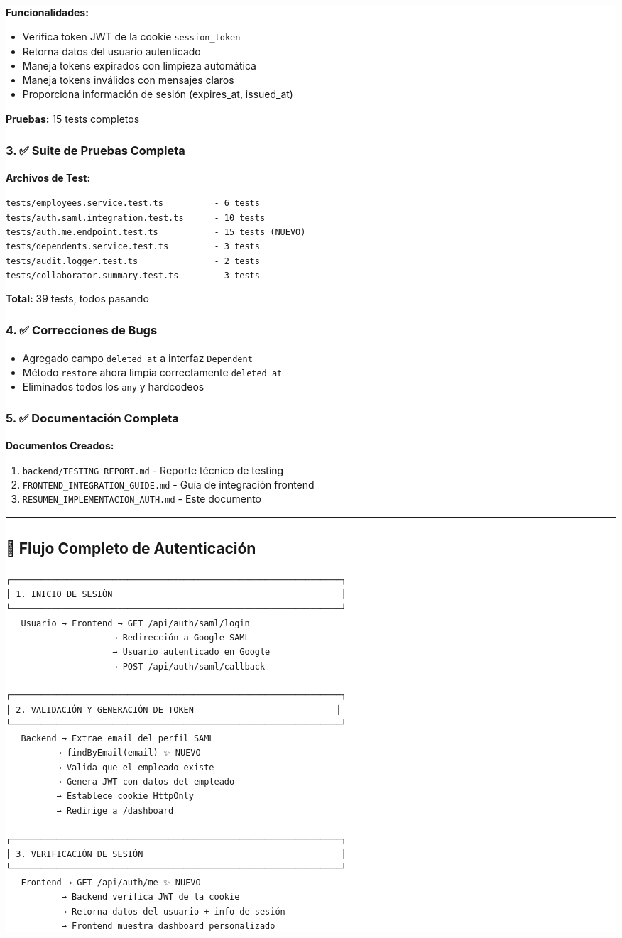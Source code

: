 **Funcionalidades:**
- Verifica token JWT de la cookie `session_token`
- Retorna datos del usuario autenticado
- Maneja tokens expirados con limpieza automática
- Maneja tokens inválidos con mensajes claros
- Proporciona información de sesión (expires_at, issued_at)

**Pruebas:** 15 tests completos

### 3. ✅ Suite de Pruebas Completa

**Archivos de Test:**
```
tests/employees.service.test.ts          - 6 tests
tests/auth.saml.integration.test.ts      - 10 tests
tests/auth.me.endpoint.test.ts           - 15 tests (NUEVO)
tests/dependents.service.test.ts         - 3 tests
tests/audit.logger.test.ts               - 2 tests
tests/collaborator.summary.test.ts       - 3 tests
```

**Total:** 39 tests, todos pasando

### 4. ✅ Correcciones de Bugs

- Agregado campo `deleted_at` a interfaz `Dependent`
- Método `restore` ahora limpia correctamente `deleted_at`
- Eliminados todos los `any` y hardcodeos

### 5. ✅ Documentación Completa

**Documentos Creados:**
1. `backend/TESTING_REPORT.md` - Reporte técnico de testing
2. `FRONTEND_INTEGRATION_GUIDE.md` - Guía de integración frontend
3. `RESUMEN_IMPLEMENTACION_AUTH.md` - Este documento

---

## 🔄 Flujo Completo de Autenticación

```
┌─────────────────────────────────────────────────────────────────┐
│ 1. INICIO DE SESIÓN                                             │
└─────────────────────────────────────────────────────────────────┘
   Usuario → Frontend → GET /api/auth/saml/login
                     → Redirección a Google SAML
                     → Usuario autenticado en Google
                     → POST /api/auth/saml/callback

┌─────────────────────────────────────────────────────────────────┐
│ 2. VALIDACIÓN Y GENERACIÓN DE TOKEN                            │
└─────────────────────────────────────────────────────────────────┘
   Backend → Extrae email del perfil SAML
          → findByEmail(email) ✨ NUEVO
          → Valida que el empleado existe
          → Genera JWT con datos del empleado
          → Establece cookie HttpOnly
          → Redirige a /dashboard

┌─────────────────────────────────────────────────────────────────┐
│ 3. VERIFICACIÓN DE SESIÓN                                       │
└─────────────────────────────────────────────────────────────────┘
   Frontend → GET /api/auth/me ✨ NUEVO
           → Backend verifica JWT de la cookie
           → Retorna datos del usuario + info de sesión
           → Frontend muestra dashboard personalizado
```